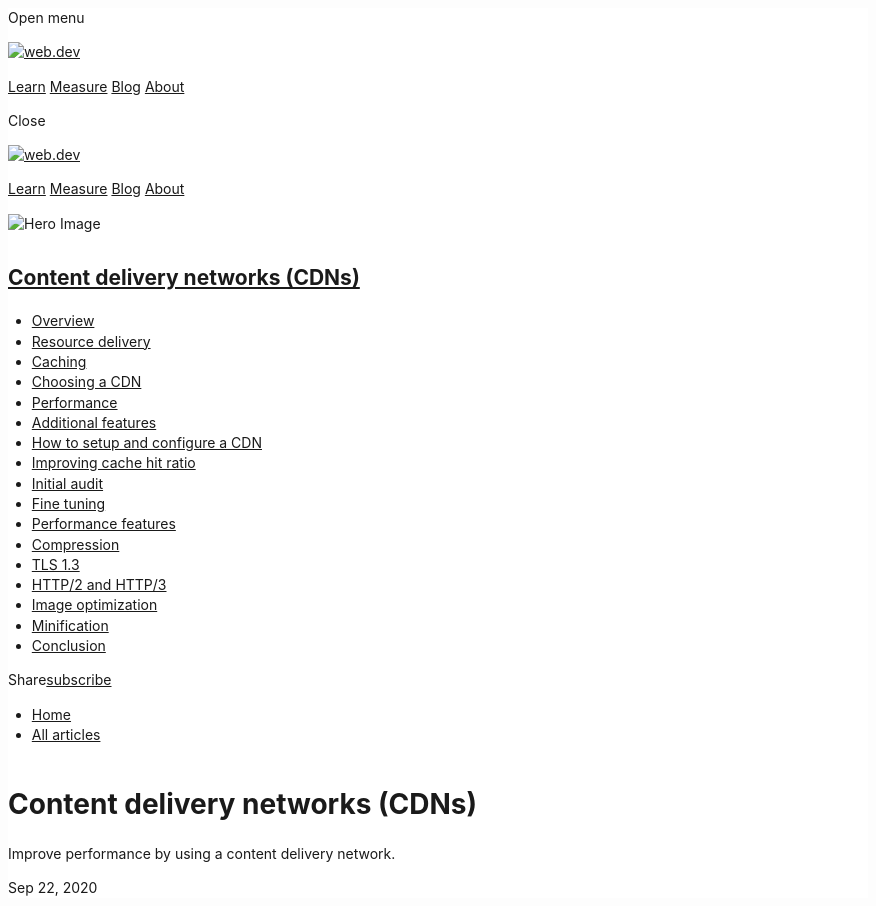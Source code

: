 <span class="w-tooltip w-tooltip--left">Open menu</span>

<a href="/" class="gc-analytics-event header-default__logo-link"><img src="/images/lockup.svg" alt="web.dev" class="header-default__logo" width="125" height="30" /></a>

<a href="/learn/" class="gc-analytics-event header-default__link">Learn</a> <a href="/measure/" class="gc-analytics-event header-default__link">Measure</a> <a href="/blog/" class="gc-analytics-event header-default__link">Blog</a> <a href="/about/" class="gc-analytics-event header-default__link">About</a>

<span class="w-tooltip">Close</span>

<a href="/" class="gc-analytics-event"><img src="/images/lockup.svg" alt="web.dev" class="drawer-default__logo" width="125" height="30" /></a>

<a href="/learn/" class="gc-analytics-event drawer-default__link">Learn</a> <a href="/measure/" class="gc-analytics-event drawer-default__link">Measure</a> <a href="/blog/" class="gc-analytics-event drawer-default__link">Blog</a> <a href="/about/" class="gc-analytics-event drawer-default__link">About</a>

<img src="https://web-dev.imgix.net/image/admin/22YYRBuQy8gvQhgllLKq.jpg?auto=format" alt="Hero Image" class="w-hero w-hero--cover" sizes="100vw" srcset="https://web-dev.imgix.net/image/admin/22YYRBuQy8gvQhgllLKq.jpg?auto=format&amp;w=200 200w, https://web-dev.imgix.net/image/admin/22YYRBuQy8gvQhgllLKq.jpg?auto=format&amp;w=228 228w, https://web-dev.imgix.net/image/admin/22YYRBuQy8gvQhgllLKq.jpg?auto=format&amp;w=260 260w, https://web-dev.imgix.net/image/admin/22YYRBuQy8gvQhgllLKq.jpg?auto=format&amp;w=296 296w, https://web-dev.imgix.net/image/admin/22YYRBuQy8gvQhgllLKq.jpg?auto=format&amp;w=338 338w, https://web-dev.imgix.net/image/admin/22YYRBuQy8gvQhgllLKq.jpg?auto=format&amp;w=385 385w, https://web-dev.imgix.net/image/admin/22YYRBuQy8gvQhgllLKq.jpg?auto=format&amp;w=439 439w, https://web-dev.imgix.net/image/admin/22YYRBuQy8gvQhgllLKq.jpg?auto=format&amp;w=500 500w, https://web-dev.imgix.net/image/admin/22YYRBuQy8gvQhgllLKq.jpg?auto=format&amp;w=571 571w, https://web-dev.imgix.net/image/admin/22YYRBuQy8gvQhgllLKq.jpg?auto=format&amp;w=650 650w, https://web-dev.imgix.net/image/admin/22YYRBuQy8gvQhgllLKq.jpg?auto=format&amp;w=741 741w, https://web-dev.imgix.net/image/admin/22YYRBuQy8gvQhgllLKq.jpg?auto=format&amp;w=845 845w, https://web-dev.imgix.net/image/admin/22YYRBuQy8gvQhgllLKq.jpg?auto=format&amp;w=964 964w, https://web-dev.imgix.net/image/admin/22YYRBuQy8gvQhgllLKq.jpg?auto=format&amp;w=1098 1098w, https://web-dev.imgix.net/image/admin/22YYRBuQy8gvQhgllLKq.jpg?auto=format&amp;w=1252 1252w, https://web-dev.imgix.net/image/admin/22YYRBuQy8gvQhgllLKq.jpg?auto=format&amp;w=1428 1428w, https://web-dev.imgix.net/image/admin/22YYRBuQy8gvQhgllLKq.jpg?auto=format&amp;w=1600 1600w" width="1600" height="480" />

<a href="#content-delivery-networks-(cdns)" class="w-toc__header--link">Content delivery networks (CDNs)</a>
------------------------------------------------------------------------------------------------------------

-   [Overview](#overview)
-   [Resource delivery](#resource-delivery)
-   [Caching](#caching)
-   [Choosing a CDN](#choosing-a-cdn)
-   [Performance](#performance)
-   [Additional features](#additional-features)
-   [How to setup and configure a CDN](#how-to-setup-and-configure-a-cdn)
-   [Improving cache hit ratio](#improving-cache-hit-ratio)
-   [Initial audit](#initial-audit)
-   [Fine tuning](#fine-tuning)
-   [Performance features](#performance-features)
-   [Compression](#compression)
-   [TLS 1.3](#tls-1.3)
-   [HTTP/2 and HTTP/3](#http2-and-http3)
-   [Image optimization](#image-optimization)
-   [Minification](#minification)
-   [Conclusion](#conclusion)

Share<a href="/newsletter/" class="gc-analytics-event w-actions__fab w-actions__fab--subscribe"><span>subscribe</span></a>

-   <a href="/" class="gc-analytics-event w-breadcrumbs__link w-breadcrumbs__link--left-justify">Home</a>
-   <a href="/blog" class="gc-analytics-event w-breadcrumbs__link">All articles</a>

Content delivery networks (CDNs)
================================

Improve performance by using a content delivery network.

Sep 22, 2020
